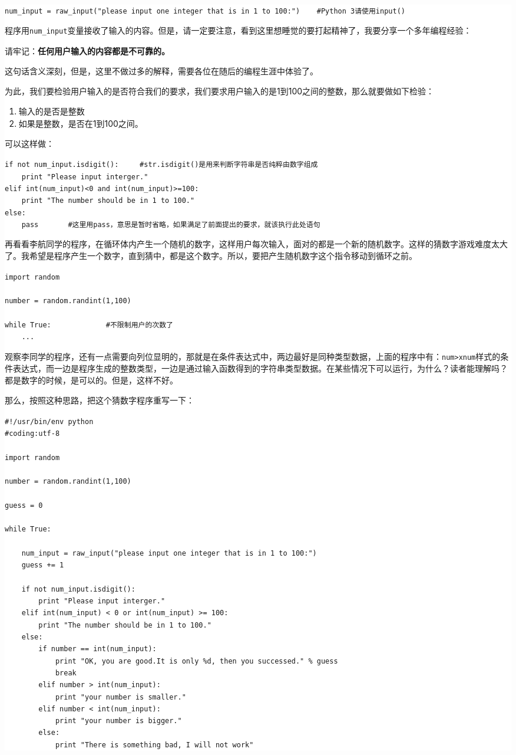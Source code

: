    num_input = raw_input("please input one integer that is in 1 to 100:")    #Python 3请使用input()

程序用`num_input`变量接收了输入的内容。但是，请一定要注意，看到这里想睡觉的要打起精神了，我要分享一个多年编程经验：

请牢记：**任何用户输入的内容都是不可靠的。**

这句话含义深刻，但是，这里不做过多的解释，需要各位在随后的编程生涯中体验了。

为此，我们要检验用户输入的是否符合我们的要求，我们要求用户输入的是1到100之间的整数，那么就要做如下检验：

1. 输入的是否是整数
2. 如果是整数，是否在1到100之间。

可以这样做：
    
    if not num_input.isdigit():     #str.isdigit()是用来判断字符串是否纯粹由数字组成
        print "Please input interger."
    elif int(num_input)<0 and int(num_input)>=100:
        print "The number should be in 1 to 100."
    else:
        pass       #这里用pass，意思是暂时省略，如果满足了前面提出的要求，就该执行此处语句

再看看李航同学的程序，在循环体内产生一个随机的数字，这样用户每次输入，面对的都是一个新的随机数字。这样的猜数字游戏难度太大了。我希望是程序产生一个数字，直到猜中，都是这个数字。所以，要把产生随机数字这个指令移动到循环之前。

    import random

    number = random.randint(1,100)
    
    while True:             #不限制用户的次数了
        ...

观察李同学的程序，还有一点需要向列位显明的，那就是在条件表达式中，两边最好是同种类型数据，上面的程序中有：`num>xnum`样式的条件表达式，而一边是程序生成的整数类型，一边是通过输入函数得到的字符串类型数据。在某些情况下可以运行，为什么？读者能理解吗？都是数字的时候，是可以的。但是，这样不好。

那么，按照这种思路，把这个猜数字程序重写一下：
    
	#!/usr/bin/env python
	#coding:utf-8
	
	import random
	
	number = random.randint(1,100)
	
	guess = 0
	
	while True:
	
	    num_input = raw_input("please input one integer that is in 1 to 100:")
	    guess += 1
	
	    if not num_input.isdigit():
	        print "Please input interger."
	    elif int(num_input) < 0 or int(num_input) >= 100:
	        print "The number should be in 1 to 100."
	    else:
	        if number == int(num_input):
	            print "OK, you are good.It is only %d, then you successed." % guess
	            break
	        elif number > int(num_input):
	            print "your number is smaller."
	        elif number < int(num_input):
	            print "your number is bigger."
	        else:
	            print "There is something bad, I will not work"

